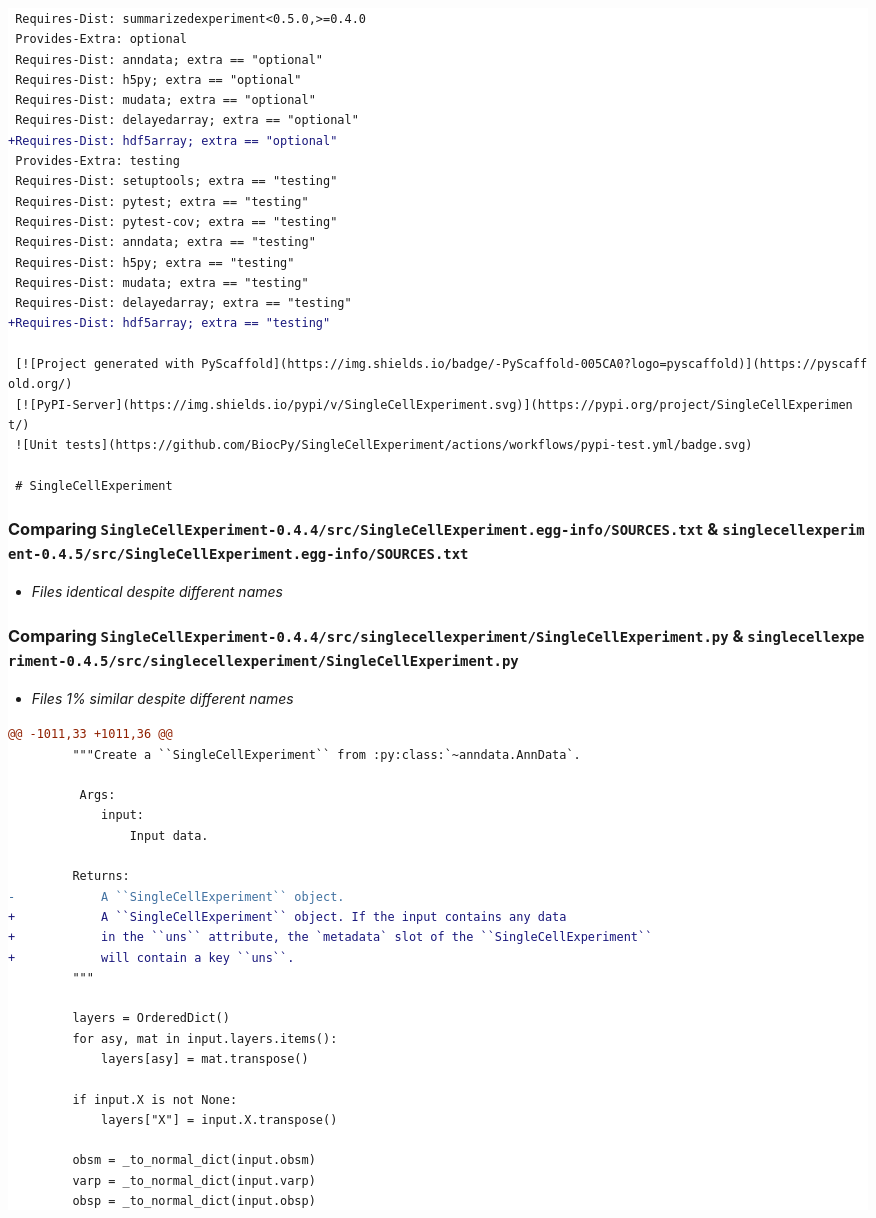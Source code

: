 ```diff
 Requires-Dist: summarizedexperiment<0.5.0,>=0.4.0
 Provides-Extra: optional
 Requires-Dist: anndata; extra == "optional"
 Requires-Dist: h5py; extra == "optional"
 Requires-Dist: mudata; extra == "optional"
 Requires-Dist: delayedarray; extra == "optional"
+Requires-Dist: hdf5array; extra == "optional"
 Provides-Extra: testing
 Requires-Dist: setuptools; extra == "testing"
 Requires-Dist: pytest; extra == "testing"
 Requires-Dist: pytest-cov; extra == "testing"
 Requires-Dist: anndata; extra == "testing"
 Requires-Dist: h5py; extra == "testing"
 Requires-Dist: mudata; extra == "testing"
 Requires-Dist: delayedarray; extra == "testing"
+Requires-Dist: hdf5array; extra == "testing"
 
 [![Project generated with PyScaffold](https://img.shields.io/badge/-PyScaffold-005CA0?logo=pyscaffold)](https://pyscaffold.org/)
 [![PyPI-Server](https://img.shields.io/pypi/v/SingleCellExperiment.svg)](https://pypi.org/project/SingleCellExperiment/)
 ![Unit tests](https://github.com/BiocPy/SingleCellExperiment/actions/workflows/pypi-test.yml/badge.svg)
 
 # SingleCellExperiment
```

### Comparing `SingleCellExperiment-0.4.4/src/SingleCellExperiment.egg-info/SOURCES.txt` & `singlecellexperiment-0.4.5/src/SingleCellExperiment.egg-info/SOURCES.txt`

 * *Files identical despite different names*

### Comparing `SingleCellExperiment-0.4.4/src/singlecellexperiment/SingleCellExperiment.py` & `singlecellexperiment-0.4.5/src/singlecellexperiment/SingleCellExperiment.py`

 * *Files 1% similar despite different names*

```diff
@@ -1011,33 +1011,36 @@
         """Create a ``SingleCellExperiment`` from :py:class:`~anndata.AnnData`.
 
          Args:
             input:
                 Input data.
 
         Returns:
-            A ``SingleCellExperiment`` object.
+            A ``SingleCellExperiment`` object. If the input contains any data
+            in the ``uns`` attribute, the `metadata` slot of the ``SingleCellExperiment``
+            will contain a key ``uns``.
         """
 
         layers = OrderedDict()
         for asy, mat in input.layers.items():
             layers[asy] = mat.transpose()
 
         if input.X is not None:
             layers["X"] = input.X.transpose()
 
         obsm = _to_normal_dict(input.obsm)
         varp = _to_normal_dict(input.varp)
         obsp = _to_normal_dict(input.obsp)
```